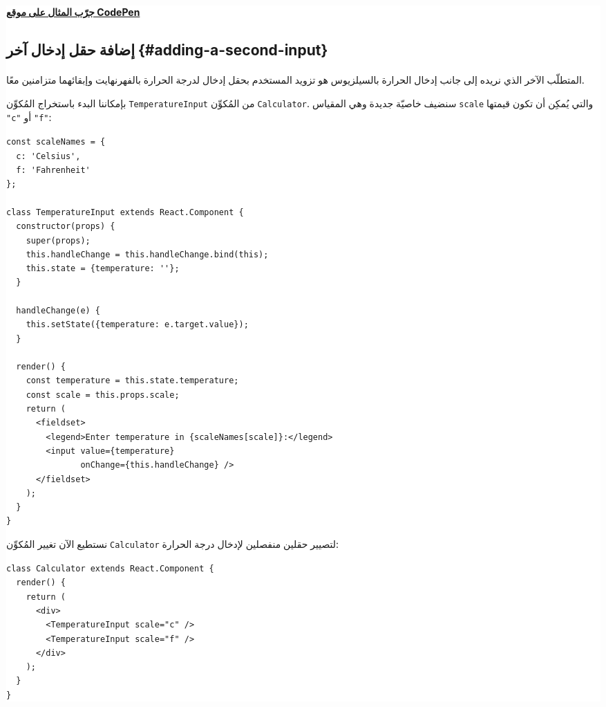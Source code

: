[**جرّب المثال على موقع CodePen**](https://codepen.io/gaearon/pen/ZXeOBm?editors=0010)

## إضافة حقل إدخال آخر {#adding-a-second-input}

المتطلّب الآخر الذي نريده إلى جانب إدخال الحرارة بالسيلزيوس هو تزويد المستخدم بحقل إدخال لدرجة الحرارة بالفهرنهايت وإبقائهما متزامنين معًا.  

بإمكاننا البدء باستخراج المُكوِّن `TemperatureInput` من المُكوِّن `Calculator`. سنضيف خاصيّة جديدة وهي المقياس `scale` والتي يُمكِن أن تكون قيمتها `"c"` أو `"f"`:

```js{1-4,19,22}
const scaleNames = {
  c: 'Celsius',
  f: 'Fahrenheit'
};

class TemperatureInput extends React.Component {
  constructor(props) {
    super(props);
    this.handleChange = this.handleChange.bind(this);
    this.state = {temperature: ''};
  }

  handleChange(e) {
    this.setState({temperature: e.target.value});
  }

  render() {
    const temperature = this.state.temperature;
    const scale = this.props.scale;
    return (
      <fieldset>
        <legend>Enter temperature in {scaleNames[scale]}:</legend>
        <input value={temperature}
               onChange={this.handleChange} />
      </fieldset>
    );
  }
}
```

نستطيع الآن تغيير المُكوِّن `Calculator` لتصيير حقلين منفصلين لإدخال درجة الحرارة:

```js{5,6}
class Calculator extends React.Component {
  render() {
    return (
      <div>
        <TemperatureInput scale="c" />
        <TemperatureInput scale="f" />
      </div>
    );
  }
}
```
